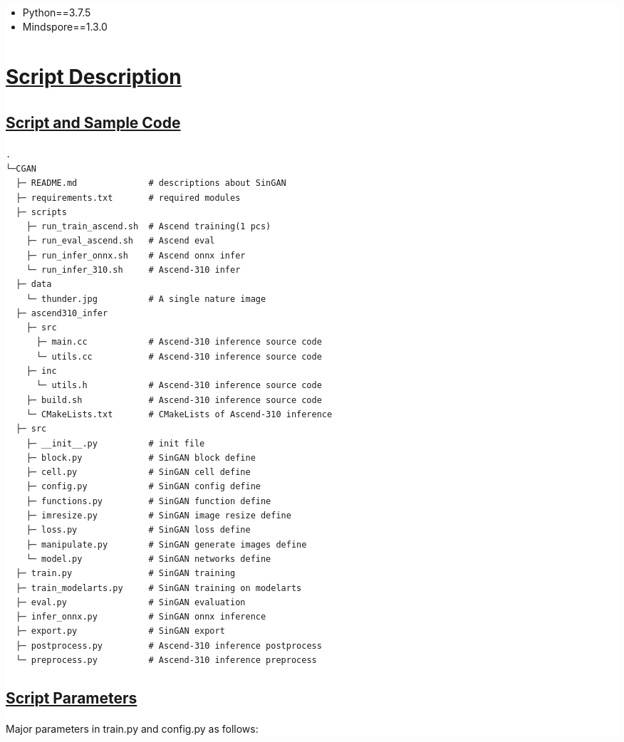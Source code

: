 - Python==3.7.5
- Mindspore==1.3.0

# [Script Description](#contents)

## [Script and Sample Code](#contents)

```text
.
└─CGAN
  ├─ README.md              # descriptions about SinGAN
  ├─ requirements.txt       # required modules
  ├─ scripts
    ├─ run_train_ascend.sh  # Ascend training(1 pcs)
    ├─ run_eval_ascend.sh   # Ascend eval
    ├─ run_infer_onnx.sh    # Ascend onnx infer
    └─ run_infer_310.sh     # Ascend-310 infer
  ├─ data
    └─ thunder.jpg          # A single nature image
  ├─ ascend310_infer
    ├─ src
      ├─ main.cc            # Ascend-310 inference source code
      └─ utils.cc           # Ascend-310 inference source code
    ├─ inc
      └─ utils.h            # Ascend-310 inference source code
    ├─ build.sh             # Ascend-310 inference source code
    └─ CMakeLists.txt       # CMakeLists of Ascend-310 inference
  ├─ src
    ├─ __init__.py          # init file
    ├─ block.py             # SinGAN block define
    ├─ cell.py              # SinGAN cell define
    ├─ config.py            # SinGAN config define
    ├─ functions.py         # SinGAN function define
    ├─ imresize.py          # SinGAN image resize define
    ├─ loss.py              # SinGAN loss define
    ├─ manipulate.py        # SinGAN generate images define
    └─ model.py             # SinGAN networks define
  ├─ train.py               # SinGAN training
  ├─ train_modelarts.py     # SinGAN training on modelarts
  ├─ eval.py                # SinGAN evaluation
  ├─ infer_onnx.py          # SinGAN onnx inference
  ├─ export.py              # SinGAN export
  ├─ postprocess.py         # Ascend-310 inference postprocess
  └─ preprocess.py          # Ascend-310 inference preprocess

```

## [Script Parameters](#contents)

Major parameters in train.py and config.py as follows:
